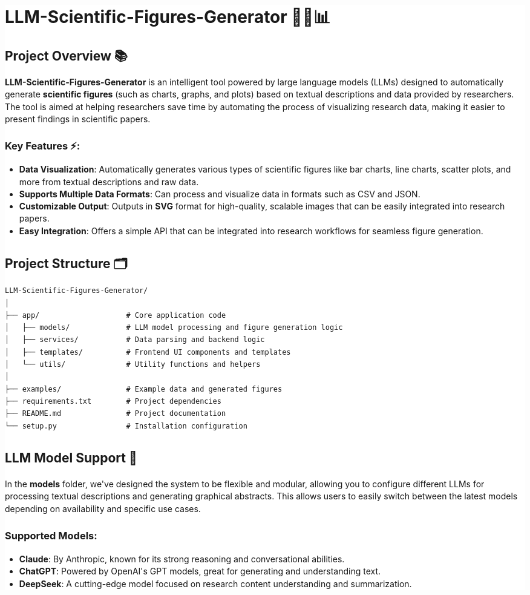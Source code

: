 # LLM-Scientific-Figures-Generator 🧑‍💻📊

## Project Overview 📚

**LLM-Scientific-Figures-Generator** is an intelligent tool powered by large language models (LLMs) designed to automatically generate **scientific figures** (such as charts, graphs, and plots) based on textual descriptions and data provided by researchers. The tool is aimed at helping researchers save time by automating the process of visualizing research data, making it easier to present findings in scientific papers.

### Key Features ⚡:
- **Data Visualization**: Automatically generates various types of scientific figures like bar charts, line charts, scatter plots, and more from textual descriptions and raw data.
- **Supports Multiple Data Formats**: Can process and visualize data in formats such as CSV and JSON.
- **Customizable Output**: Outputs in **SVG** format for high-quality, scalable images that can be easily integrated into research papers.
- **Easy Integration**: Offers a simple API that can be integrated into research workflows for seamless figure generation.

## Project Structure 🗂️

```
LLM-Scientific-Figures-Generator/
│
├── app/                    # Core application code
│   ├── models/             # LLM model processing and figure generation logic
│   ├── services/           # Data parsing and backend logic
│   ├── templates/          # Frontend UI components and templates
│   └── utils/              # Utility functions and helpers
│
├── examples/               # Example data and generated figures
├── requirements.txt        # Project dependencies
├── README.md               # Project documentation
└── setup.py                # Installation configuration
```
## LLM Model Support 🤖

In the **models** folder, we've designed the system to be flexible and modular, allowing you to configure different LLMs for processing textual descriptions and generating graphical abstracts. This allows users to easily switch between the latest models depending on availability and specific use cases.

### Supported Models:

- **Claude**: By Anthropic, known for its strong reasoning and conversational abilities.
- **ChatGPT**: Powered by OpenAI's GPT models, great for generating and understanding text.
- **DeepSeek**: A cutting-edge model focused on research content understanding and summarization.
